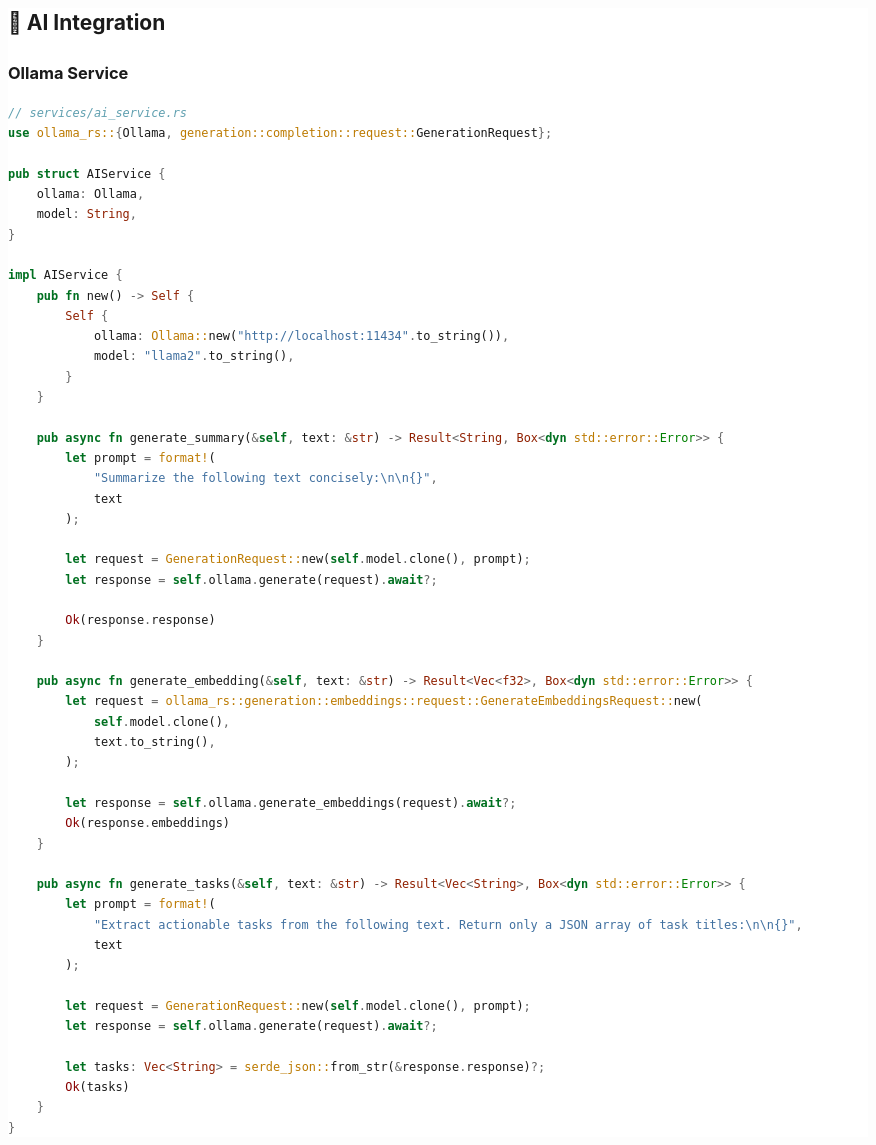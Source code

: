 
## 🤖 AI Integration

### Ollama Service

```rust
// services/ai_service.rs
use ollama_rs::{Ollama, generation::completion::request::GenerationRequest};

pub struct AIService {
    ollama: Ollama,
    model: String,
}

impl AIService {
    pub fn new() -> Self {
        Self {
            ollama: Ollama::new("http://localhost:11434".to_string()),
            model: "llama2".to_string(),
        }
    }
    
    pub async fn generate_summary(&self, text: &str) -> Result<String, Box<dyn std::error::Error>> {
        let prompt = format!(
            "Summarize the following text concisely:\n\n{}",
            text
        );
        
        let request = GenerationRequest::new(self.model.clone(), prompt);
        let response = self.ollama.generate(request).await?;
        
        Ok(response.response)
    }
    
    pub async fn generate_embedding(&self, text: &str) -> Result<Vec<f32>, Box<dyn std::error::Error>> {
        let request = ollama_rs::generation::embeddings::request::GenerateEmbeddingsRequest::new(
            self.model.clone(),
            text.to_string(),
        );
        
        let response = self.ollama.generate_embeddings(request).await?;
        Ok(response.embeddings)
    }
    
    pub async fn generate_tasks(&self, text: &str) -> Result<Vec<String>, Box<dyn std::error::Error>> {
        let prompt = format!(
            "Extract actionable tasks from the following text. Return only a JSON array of task titles:\n\n{}",
            text
        );
        
        let request = GenerationRequest::new(self.model.clone(), prompt);
        let response = self.ollama.generate(request).await?;
        
        let tasks: Vec<String> = serde_json::from_str(&response.response)?;
        Ok(tasks)
    }
}
```
